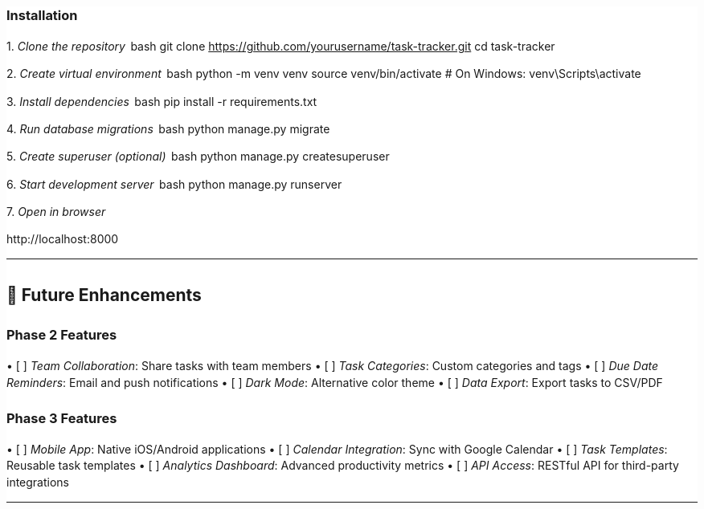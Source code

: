 ### Installation

1.⁠ ⁠*Clone the repository*
⁠ bash
git clone https://github.com/yourusername/task-tracker.git
cd task-tracker
 ⁠

2.⁠ ⁠*Create virtual environment*
⁠ bash
python -m venv venv
source venv/bin/activate  # On Windows: venv\Scripts\activate
 ⁠

3.⁠ ⁠*Install dependencies*
⁠ bash
pip install -r requirements.txt
 ⁠

4.⁠ ⁠*Run database migrations*
⁠ bash
python manage.py migrate
 ⁠

5.⁠ ⁠*Create superuser (optional)*
⁠ bash
python manage.py createsuperuser
 ⁠

6.⁠ ⁠*Start development server*
⁠ bash
python manage.py runserver
 ⁠

7.⁠ ⁠*Open in browser*

http://localhost:8000


---

## 🎯 Future Enhancements

### Phase 2 Features
•⁠  ⁠[ ] *Team Collaboration*: Share tasks with team members
•⁠  ⁠[ ] *Task Categories*: Custom categories and tags
•⁠  ⁠[ ] *Due Date Reminders*: Email and push notifications
•⁠  ⁠[ ] *Dark Mode*: Alternative color theme
•⁠  ⁠[ ] *Data Export*: Export tasks to CSV/PDF

### Phase 3 Features
•⁠  ⁠[ ] *Mobile App*: Native iOS/Android applications
•⁠  ⁠[ ] *Calendar Integration*: Sync with Google Calendar
•⁠  ⁠[ ] *Task Templates*: Reusable task templates
•⁠  ⁠[ ] *Analytics Dashboard*: Advanced productivity metrics
•⁠  ⁠[ ] *API Access*: RESTful API for third-party integrations

---